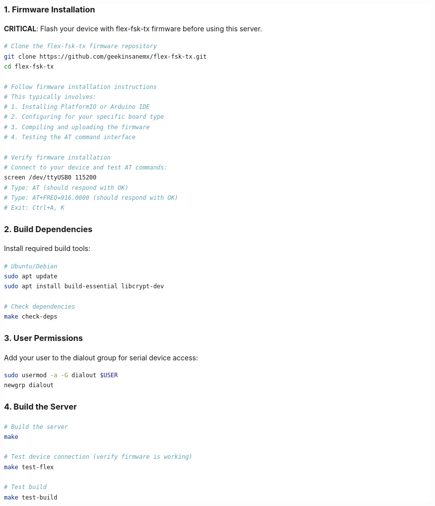 ### 1. Firmware Installation

**CRITICAL**: Flash your device with flex-fsk-tx firmware before using this server.

```bash
# Clone the flex-fsk-tx firmware repository
git clone https://github.com/geekinsanemx/flex-fsk-tx.git
cd flex-fsk-tx

# Follow firmware installation instructions
# This typically involves:
# 1. Installing PlatformIO or Arduino IDE
# 2. Configuring for your specific board type  
# 3. Compiling and uploading the firmware
# 4. Testing the AT command interface

# Verify firmware installation
# Connect to your device and test AT commands:
screen /dev/ttyUSB0 115200
# Type: AT (should respond with OK)
# Type: AT+FREQ=916.0000 (should respond with OK)
# Exit: Ctrl+A, K
```

### 2. Build Dependencies

Install required build tools:

```bash
# Ubuntu/Debian
sudo apt update
sudo apt install build-essential libcrypt-dev

# Check dependencies
make check-deps
```

### 3. User Permissions

Add your user to the dialout group for serial device access:

```bash
sudo usermod -a -G dialout $USER
newgrp dialout
```

### 4. Build the Server

```bash
# Build the server
make

# Test device connection (verify firmware is working)
make test-flex

# Test build
make test-build
```
